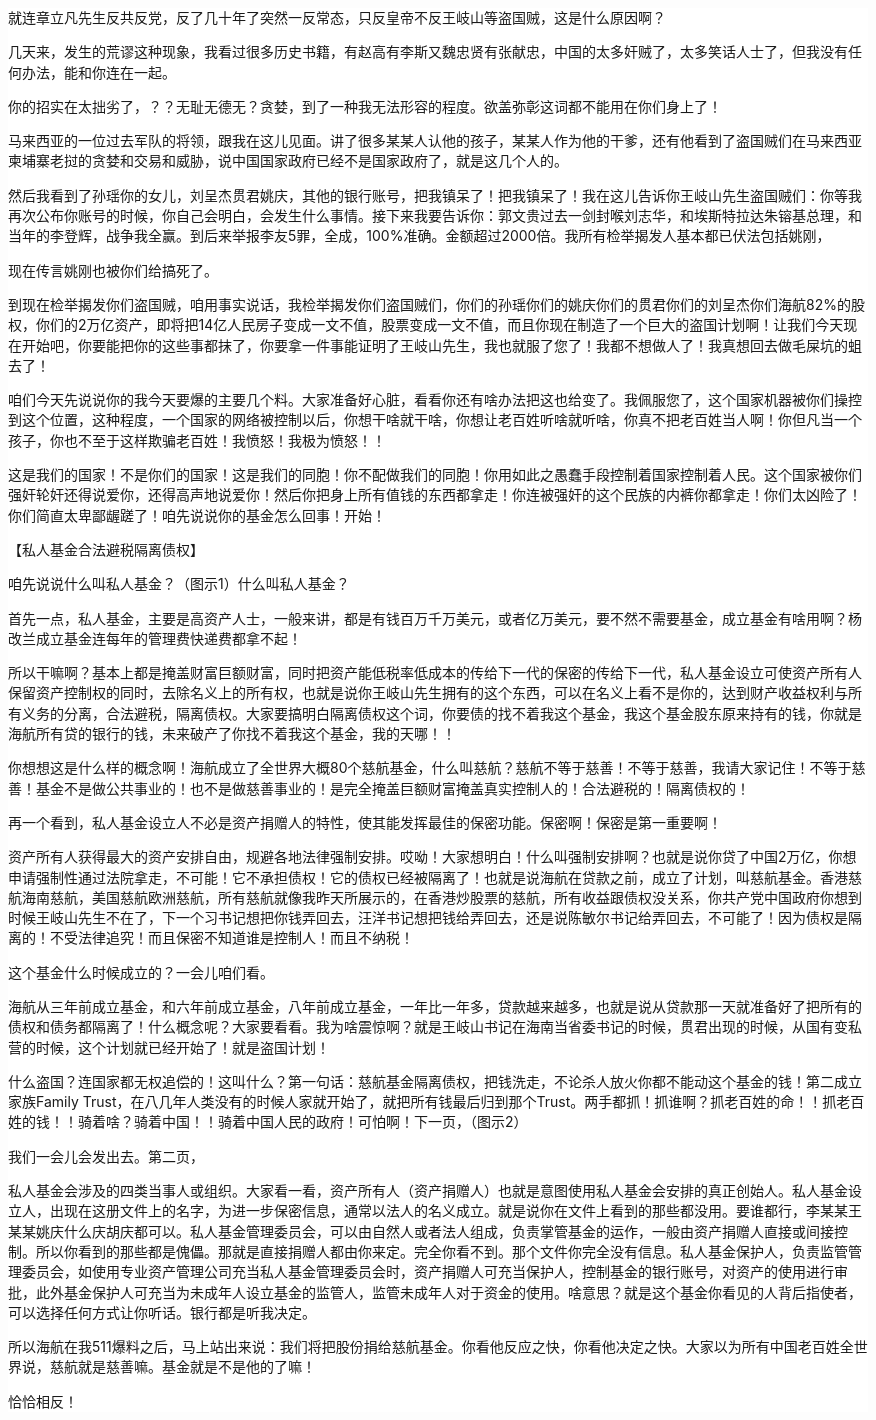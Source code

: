 就连章立凡先生反共反党，反了几十年了突然一反常态，只反皇帝不反王岐山等盗国贼，这是什么原因啊？

几天来，发生的荒谬这种现象，我看过很多历史书籍，有赵高有李斯又魏忠贤有张献忠，中国的太多奸贼了，太多笑话人士了，但我没有任何办法，能和你连在一起。

你的招实在太拙劣了，？？无耻无德无？贪婪，到了一种我无法形容的程度。欲盖弥彰这词都不能用在你们身上了！

马来西亚的一位过去军队的将领，跟我在这儿见面。讲了很多某某人认他的孩子，某某人作为他的干爹，还有他看到了盗国贼们在马来西亚柬埔寨老挝的贪婪和交易和威胁，说中国国家政府已经不是国家政府了，就是这几个人的。

然后我看到了孙瑶你的女儿，刘呈杰贯君姚庆，其他的银行账号，把我镇呆了！把我镇呆了！我在这儿告诉你王岐山先生盗国贼们：你等我再次公布你账号的时候，你自己会明白，会发生什么事情。接下来我要告诉你：郭文贵过去一剑封喉刘志华，和埃斯特拉达朱镕基总理，和当年的李登辉，战争我全赢。到后来举报李友5罪，全成，100%准确。金额超过2000倍。我所有检举揭发人基本都已伏法包括姚刚，

现在传言姚刚也被你们给搞死了。

到现在检举揭发你们盗国贼，咱用事实说话，我检举揭发你们盗国贼们，你们的孙瑶你们的姚庆你们的贯君你们的刘呈杰你们海航82%的股权，你们的2万亿资产，即将把14亿人民房子变成一文不值，股票变成一文不值，而且你现在制造了一个巨大的盗国计划啊！让我们今天现在开始吧，你要能把你的这些事都抹了，你要拿一件事能证明了王岐山先生，我也就服了您了！我都不想做人了！我真想回去做毛屎坑的蛆去了！

咱们今天先说说你的我今天要爆的主要几个料。大家准备好心脏，看看你还有啥办法把这也给变了。我佩服您了，这个国家机器被你们操控到这个位置，这种程度，一个国家的网络被控制以后，你想干啥就干啥，你想让老百姓听啥就听啥，你真不把老百姓当人啊！你但凡当一个孩子，你也不至于这样欺骗老百姓！我愤怒！我极为愤怒！！

这是我们的国家！不是你们的国家！这是我们的同胞！你不配做我们的同胞！你用如此之愚蠢手段控制着国家控制着人民。这个国家被你们强奸轮奸还得说爱你，还得高声地说爱你！然后你把身上所有值钱的东西都拿走！你连被强奸的这个民族的内裤你都拿走！你们太凶险了！你们简直太卑鄙龌蹉了！咱先说说你的基金怎么回事！开始！

【私人基金合法避税隔离债权】

咱先说说什么叫私人基金？（图示1）什么叫私人基金？


首先一点，私人基金，主要是高资产人士，一般来讲，都是有钱百万千万美元，或者亿万美元，要不然不需要基金，成立基金有啥用啊？杨改兰成立基金连每年的管理费快递费都拿不起！

所以干嘛啊？基本上都是掩盖财富巨额财富，同时把资产能低税率低成本的传给下一代的保密的传给下一代，私人基金设立可使资产所有人保留资产控制权的同时，去除名义上的所有权，也就是说你王岐山先生拥有的这个东西，可以在名义上看不是你的，达到财产收益权利与所有义务的分离，合法避税，隔离债权。大家要搞明白隔离债权这个词，你要债的找不着我这个基金，我这个基金股东原来持有的钱，你就是海航所有贷的银行的钱，未来破产了你找不着我这个基金，我的天哪！！

你想想这是什么样的概念啊！海航成立了全世界大概80个慈航基金，什么叫慈航？慈航不等于慈善！不等于慈善，我请大家记住！不等于慈善！基金不是做公共事业的！也不是做慈善事业的！是完全掩盖巨额财富掩盖真实控制人的！合法避税的！隔离债权的！

再一个看到，私人基金设立人不必是资产捐赠人的特性，使其能发挥最佳的保密功能。保密啊！保密是第一重要啊！

资产所有人获得最大的资产安排自由，规避各地法律强制安排。哎呦！大家想明白！什么叫强制安排啊？也就是说你贷了中国2万亿，你想申请强制性通过法院拿走，不可能！它不承担债权！它的债权已经被隔离了！也就是说海航在贷款之前，成立了计划，叫慈航基金。香港慈航海南慈航，美国慈航欧洲慈航，所有慈航就像我昨天所展示的，在香港炒股票的慈航，所有收益跟债权没关系，你共产党中国政府你想到时候王岐山先生不在了，下一个习书记想把你钱弄回去，汪洋书记想把钱给弄回去，还是说陈敏尔书记给弄回去，不可能了！因为债权是隔离的！不受法律追究！而且保密不知道谁是控制人！而且不纳税！

这个基金什么时候成立的？一会儿咱们看。

海航从三年前成立基金，和六年前成立基金，八年前成立基金，一年比一年多，贷款越来越多，也就是说从贷款那一天就准备好了把所有的债权和债务都隔离了！什么概念呢？大家要看看。我为啥震惊啊？就是王岐山书记在海南当省委书记的时候，贯君出现的时候，从国有变私营的时候，这个计划就已经开始了！就是盗国计划！

什么盗国？连国家都无权追偿的！这叫什么？第一句话：慈航基金隔离债权，把钱洗走，不论杀人放火你都不能动这个基金的钱！第二成立家族Family Trust，在八几年人类没有的时候人家就开始了，就把所有钱最后归到那个Trust。两手都抓！抓谁啊？抓老百姓的命！！抓老百姓的钱！！骑着啥？骑着中国！！骑着中国人民的政府！可怕啊！下一页，（图示2）


我们一会儿会发出去。第二页，

私人基金会涉及的四类当事人或组织。大家看一看，资产所有人（资产捐赠人）也就是意图使用私人基金会安排的真正创始人。私人基金设立人，出现在这册文件上的名字，为进一步保密信息，通常以法人的名义成立。就是说你在文件上看到的那些都没用。要谁都行，李某某王某某姚庆什么庆胡庆都可以。私人基金管理委员会，可以由自然人或者法人组成，负责掌管基金的运作，一般由资产捐赠人直接或间接控制。所以你看到的那些都是傀儡。那就是直接捐赠人都由你来定。完全你看不到。那个文件你完全没有信息。私人基金保护人，负责监管管理委员会，如使用专业资产管理公司充当私人基金管理委员会时，资产捐赠人可充当保护人，控制基金的银行账号，对资产的使用进行审批，此外基金保护人可充当为未成年人设立基金的监管人，监管未成年人对于资金的使用。啥意思？就是这个基金你看见的人背后指使者，可以选择任何方式让你听话。银行都是听我决定。

所以海航在我511爆料之后，马上站出来说：我们将把股份捐给慈航基金。你看他反应之快，你看他决定之快。大家以为所有中国老百姓全世界说，慈航就是慈善嘛。基金就是不是他的了嘛！

恰恰相反！

